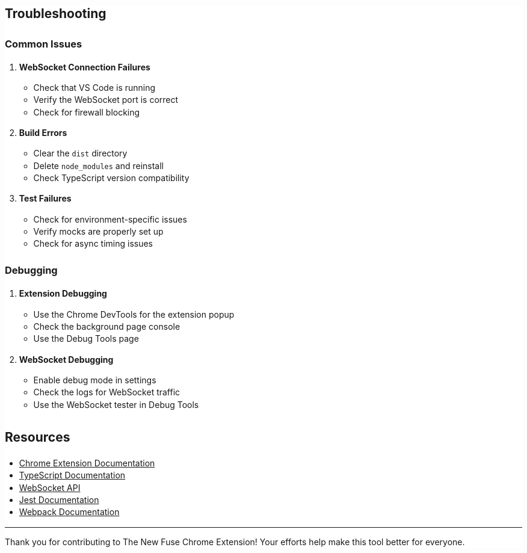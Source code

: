 ## Troubleshooting

### Common Issues

1. **WebSocket Connection Failures**
   - Check that VS Code is running
   - Verify the WebSocket port is correct
   - Check for firewall blocking

2. **Build Errors**
   - Clear the `dist` directory
   - Delete `node_modules` and reinstall
   - Check TypeScript version compatibility

3. **Test Failures**
   - Check for environment-specific issues
   - Verify mocks are properly set up
   - Check for async timing issues

### Debugging

1. **Extension Debugging**
   - Use the Chrome DevTools for the extension popup
   - Check the background page console
   - Use the Debug Tools page

2. **WebSocket Debugging**
   - Enable debug mode in settings
   - Check the logs for WebSocket traffic
   - Use the WebSocket tester in Debug Tools

## Resources

- [Chrome Extension Documentation](https://developer.chrome.com/docs/extensions/)
- [TypeScript Documentation](https://www.typescriptlang.org/docs/)
- [WebSocket API](https://developer.mozilla.org/en-US/docs/Web/API/WebSockets_API)
- [Jest Documentation](https://jestjs.io/docs/getting-started)
- [Webpack Documentation](https://webpack.js.org/concepts/)

---

Thank you for contributing to The New Fuse Chrome Extension! Your efforts help make this tool better for everyone.
